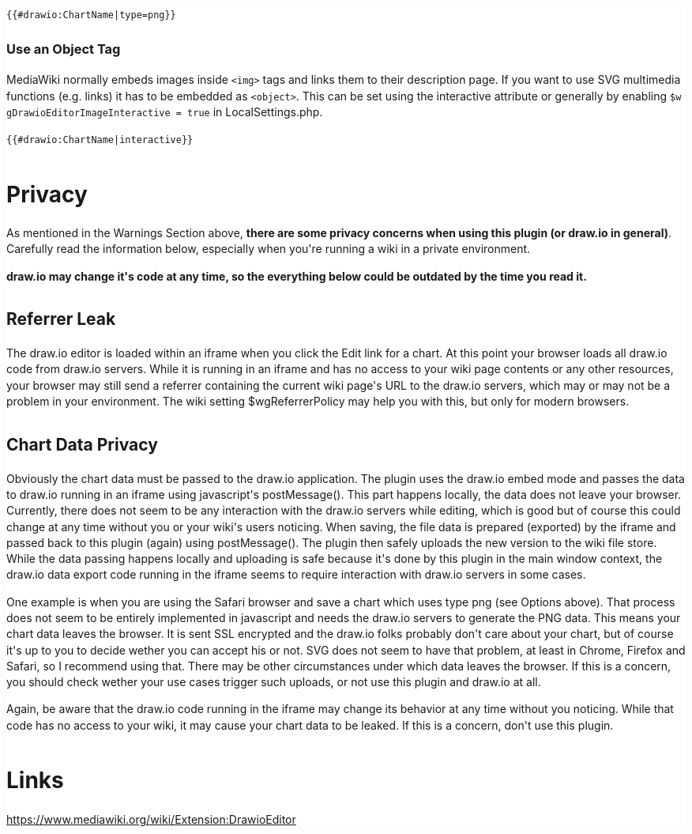 ```wiki
{{#drawio:ChartName|type=png}}
```

### Use an Object Tag
MediaWiki normally embeds images inside `<img>` tags and links them to their description page. If you want to use SVG multimedia functions (e.g. links) it has to be embedded as `<object>`. This can be set using the interactive attribute or generally by enabling `$wgDrawioEditorImageInteractive = true` in LocalSettings.php.

```wiki
{{#drawio:ChartName|interactive}}
```


# Privacy
As mentioned in the Warnings Section above, **there are some privacy concerns when using this plugin (or draw.io in general)**. Carefully read the information below, especially when you're running a wiki in a private environment.

**draw.io may change it's code at any time, so the everything below could be outdated by the time you read it.**

## Referrer Leak
The draw.io editor is loaded within an iframe when you click the Edit link for a chart. At this point your browser loads all draw.io code from draw.io servers. While it is running in an iframe and has no access to your wiki page contents or any other resources, your browser may still send a referrer containing the current wiki page's URL to the draw.io servers, which may or may not be a problem in your environment. The wiki setting $wgReferrerPolicy may help you with this, but only for modern browsers.

## Chart Data Privacy
Obviously the chart data must be passed to the draw.io application. The plugin uses the draw.io embed mode and passes the  data to draw.io running in an iframe using javascript's postMessage(). This part happens locally, the data does not leave your browser. Currently, there does not seem to be any interaction with the draw.io servers while editing, which is good but of course this could change at any time without you or your wiki's users noticing. When saving, the file data is prepared (exported) by the iframe and passed back to this plugin (again) using postMessage(). The plugin then safely uploads the new version to the wiki file store. While the data passing happens locally and uploading is safe because it's done by this plugin in the main window context, the draw.io data export code running in the iframe seems to require interaction with draw.io servers in some cases.

One example is when you are using the Safari browser and save a chart which uses type png (see Options above). That process does not seem to be entirely implemented in javascript and needs the draw.io servers to generate the PNG data. This means your chart data leaves the browser. It is sent SSL encrypted and the draw.io folks probably don't care about your chart, but of course it's up to you to decide wether you can accept his or not. SVG does not seem to have that problem, at least in Chrome, Firefox and Safari, so I recommend using that. There may be other circumstances under which data leaves the browser. If this is a concern, you should check wether your use cases trigger such uploads, or not use this plugin and draw.io at all.

Again, be aware that the draw.io code running in the iframe may change its behavior at any time without you noticing. While that code has no access to your wiki, it may cause your chart data to be leaked. If this is a concern, don't use this plugin.

# Links
https://www.mediawiki.org/wiki/Extension:DrawioEditor
